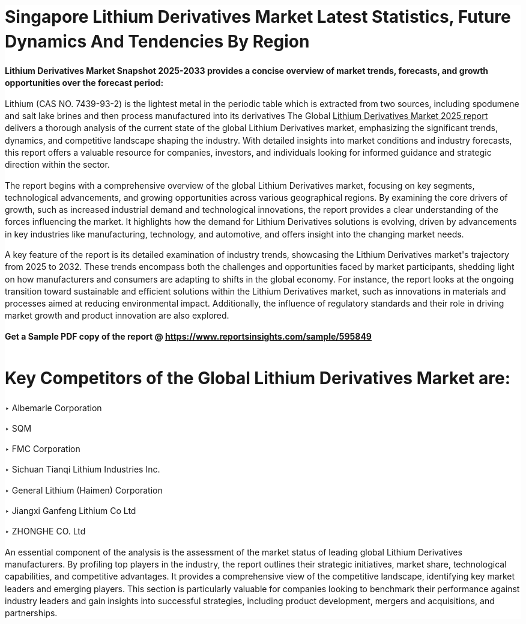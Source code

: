 # Singapore Lithium Derivatives Market Latest Statistics, Future Dynamics And Tendencies By Region

<strong>Lithium Derivatives Market Snapshot 2025-2033 provides a concise overview of market trends, forecasts, and growth opportunities over the forecast period:</strong>

Lithium (CAS NO. 7439-93-2) is the lightest metal in the periodic table which is extracted from two sources, including spodumene and salt lake brines and then process manufactured into its derivatives The Global <a href=https://www.reportsinsights.com/sample/595849>Lithium Derivatives Market 2025 report</a> delivers a thorough analysis of the current state of the global Lithium Derivatives market, emphasizing the significant trends, dynamics, and competitive landscape shaping the industry. With detailed insights into market conditions and industry forecasts, this report offers a valuable resource for companies, investors, and individuals looking for informed guidance and strategic direction within the sector.

The report begins with a comprehensive overview of the global Lithium Derivatives market, focusing on key segments, technological advancements, and growing opportunities across various geographical regions. By examining the core drivers of growth, such as increased industrial demand and technological innovations, the report provides a clear understanding of the forces influencing the market. It highlights how the demand for Lithium Derivatives solutions is evolving, driven by advancements in key industries like manufacturing, technology, and automotive, and offers insight into the changing market needs.

A key feature of the report is its detailed examination of industry trends, showcasing the Lithium Derivatives market's trajectory from 2025 to 2032. These trends encompass both the challenges and opportunities faced by market participants, shedding light on how manufacturers and consumers are adapting to shifts in the global economy. For instance, the report looks at the ongoing transition toward sustainable and efficient solutions within the Lithium Derivatives market, such as innovations in materials and processes aimed at reducing environmental impact. Additionally, the influence of regulatory standards and their role in driving market growth and product innovation are also explored.

<strong>Get a Sample PDF copy of the report @ <a href=https://www.reportsinsights.com/sample/595849>https://www.reportsinsights.com/sample/595849</a></strong>

# <strong>Key Competitors of the Global Lithium Derivatives Market are:</strong>

‣ Albemarle Corporation

‣ SQM

‣ FMC Corporation

‣ Sichuan Tianqi Lithium Industries Inc.

‣ General Lithium (Haimen) Corporation

‣ Jiangxi Ganfeng Lithium Co Ltd 

‣ ZHONGHE CO. Ltd

An essential component of the analysis is the assessment of the market status of leading global Lithium Derivatives manufacturers. By profiling top players in the industry, the report outlines their strategic initiatives, market share, technological capabilities, and competitive advantages. It provides a comprehensive view of the competitive landscape, identifying key market leaders and emerging players. This section is particularly valuable for companies looking to benchmark their performance against industry leaders and gain insights into successful strategies, including product development, mergers and acquisitions, and partnerships.
